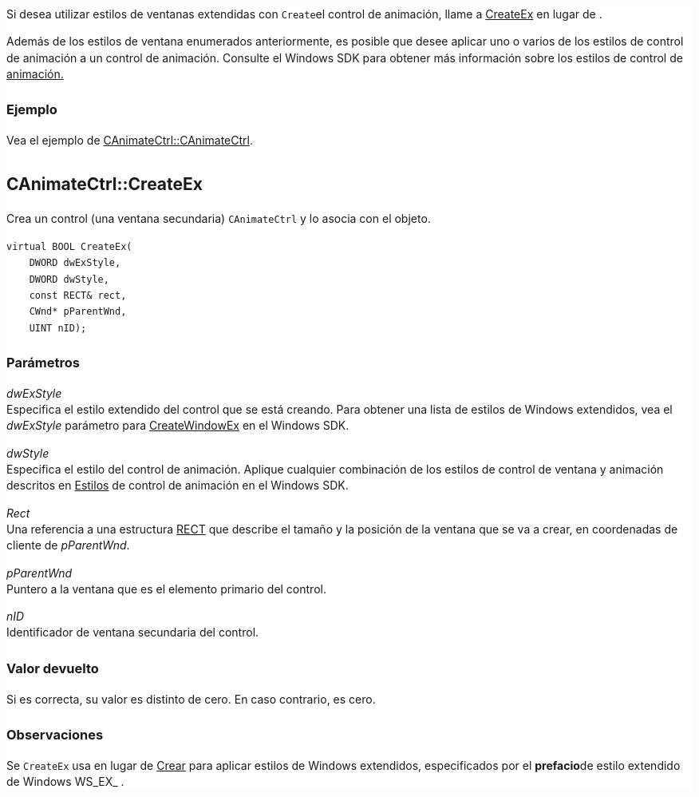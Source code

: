 Si desea utilizar estilos de ventanas extendidas con `Create`el control de animación, llame a [CreateEx](#createex) en lugar de .

Además de los estilos de ventana enumerados anteriormente, es posible que desee aplicar uno o varios de los estilos de control de animación a un control de animación. Consulte el Windows SDK para obtener más información sobre los estilos de control de [animación.](/windows/win32/Controls/animation-control-styles)

### <a name="example"></a>Ejemplo

  Vea el ejemplo de [CAnimateCtrl::CAnimateCtrl](#canimatectrl).

## <a name="canimatectrlcreateex"></a><a name="createex"></a>CAnimateCtrl::CreateEx

Crea un control (una ventana secundaria) `CAnimateCtrl` y lo asocia con el objeto.

```
virtual BOOL CreateEx(
    DWORD dwExStyle,
    DWORD dwStyle,
    const RECT& rect,
    CWnd* pParentWnd,
    UINT nID);
```

### <a name="parameters"></a>Parámetros

*dwExStyle*<br/>
Especifica el estilo extendido del control que se está creando. Para obtener una lista de estilos de Windows extendidos, vea el *dwExStyle* parámetro para [CreateWindowEx](/windows/win32/api/winuser/nf-winuser-createwindowexw) en el Windows SDK.

*dwStyle*<br/>
Especifica el estilo del control de animación. Aplique cualquier combinación de los estilos de control de ventana y animación descritos en [Estilos](/windows/win32/Controls/animation-control-styles) de control de animación en el Windows SDK.

*Rect*<br/>
Una referencia a una estructura [RECT](/previous-versions/dd162897\(v=vs.85\)) que describe el tamaño y la posición de la ventana que se va a crear, en coordenadas de cliente de *pParentWnd*.

*pParentWnd*<br/>
Puntero a la ventana que es el elemento primario del control.

*nID*<br/>
Identificador de ventana secundaria del control.

### <a name="return-value"></a>Valor devuelto

Si es correcta, su valor es distinto de cero. En caso contrario, es cero.

### <a name="remarks"></a>Observaciones

Se `CreateEx` usa en lugar de [Crear](#create) para aplicar estilos de Windows extendidos, especificados por el **prefacio**de estilo extendido de Windows WS_EX_ .
